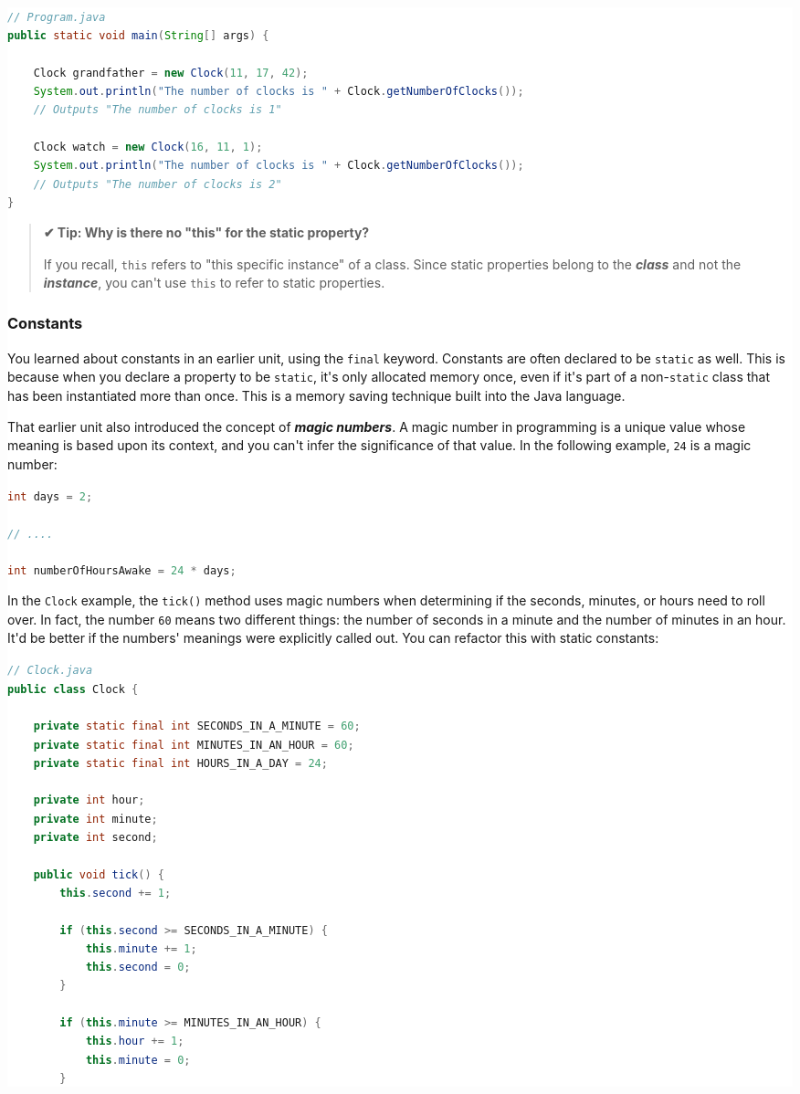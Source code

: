 ```java
// Program.java
public static void main(String[] args) {

    Clock grandfather = new Clock(11, 17, 42);
    System.out.println("The number of clocks is " + Clock.getNumberOfClocks());
    // Outputs "The number of clocks is 1"

    Clock watch = new Clock(16, 11, 1);
    System.out.println("The number of clocks is " + Clock.getNumberOfClocks());
    // Outputs "The number of clocks is 2"
}
```

>**✔ Tip: Why is there no "this" for the static property?**
>
>If you recall, `this` refers to "this specific instance" of a class. Since static properties belong to the **_class_** and not the **_instance_**, you can't use `this` to refer to static properties.

### Constants
You learned about constants in an earlier unit, using the `final` keyword. Constants are often declared to be `static` as well. This is because when you declare a property to be `static`, it's only allocated memory once, even if it's part of a non-`static` class that has been instantiated more than once. This is a memory saving technique built into the Java language.

That earlier unit also introduced the concept of **_magic numbers_**. A magic number in programming is a unique value whose meaning is based upon its context, and you can't infer the significance of that value. In the following example, `24` is a magic number:

```java
int days = 2;

// ....

int numberOfHoursAwake = 24 * days;
```

In the `Clock` example, the `tick()` method uses magic numbers when determining if the seconds, minutes, or hours need to roll over. In fact, the number `60` means two different things: the number of seconds in a minute and the number of minutes in an hour. It'd be better if the numbers' meanings were explicitly called out. You can refactor this with static constants:

```java
// Clock.java
public class Clock {

    private static final int SECONDS_IN_A_MINUTE = 60;
    private static final int MINUTES_IN_AN_HOUR = 60;
    private static final int HOURS_IN_A_DAY = 24;

    private int hour;
    private int minute;
    private int second;

    public void tick() {
        this.second += 1;

        if (this.second >= SECONDS_IN_A_MINUTE) {
            this.minute += 1;
            this.second = 0;
        }

        if (this.minute >= MINUTES_IN_AN_HOUR) {
            this.hour += 1;
            this.minute = 0;
        }

```